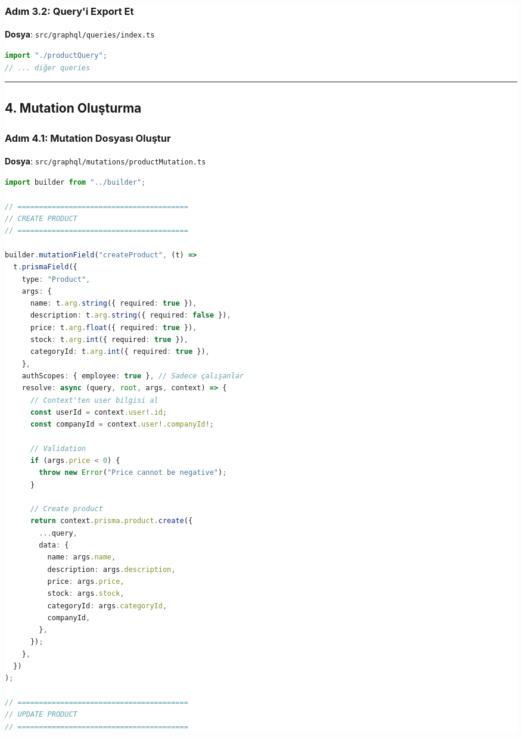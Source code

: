 ### Adım 3.2: Query'i Export Et

**Dosya**: `src/graphql/queries/index.ts`

```typescript
import "./productQuery";
// ... diğer queries
```

---

## 4. Mutation Oluşturma

### Adım 4.1: Mutation Dosyası Oluştur

**Dosya**: `src/graphql/mutations/productMutation.ts`

```typescript
import builder from "../builder";

// ========================================
// CREATE PRODUCT
// ========================================

builder.mutationField("createProduct", (t) =>
  t.prismaField({
    type: "Product",
    args: {
      name: t.arg.string({ required: true }),
      description: t.arg.string({ required: false }),
      price: t.arg.float({ required: true }),
      stock: t.arg.int({ required: true }),
      categoryId: t.arg.int({ required: true }),
    },
    authScopes: { employee: true }, // Sadece çalışanlar
    resolve: async (query, root, args, context) => {
      // Context'ten user bilgisi al
      const userId = context.user!.id;
      const companyId = context.user!.companyId!;

      // Validation
      if (args.price < 0) {
        throw new Error("Price cannot be negative");
      }

      // Create product
      return context.prisma.product.create({
        ...query,
        data: {
          name: args.name,
          description: args.description,
          price: args.price,
          stock: args.stock,
          categoryId: args.categoryId,
          companyId,
        },
      });
    },
  })
);

// ========================================
// UPDATE PRODUCT
// ========================================

```